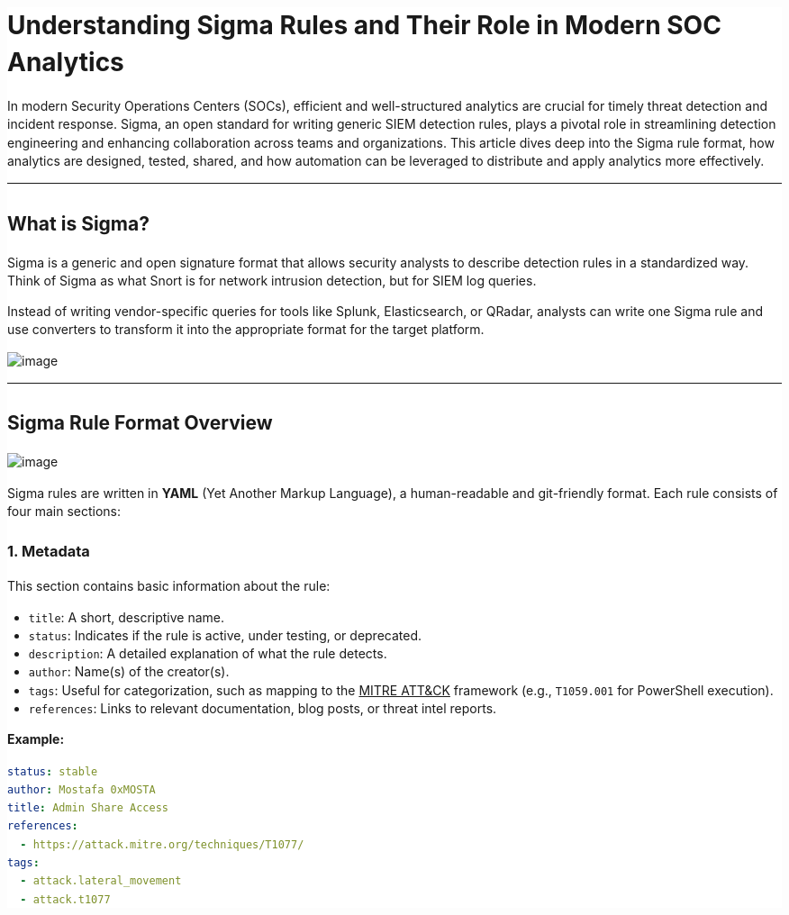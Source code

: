 # Understanding Sigma Rules and Their Role in Modern SOC Analytics

In modern Security Operations Centers (SOCs), efficient and well-structured analytics are crucial for timely threat detection and incident response. Sigma, an open standard for writing generic SIEM detection rules, plays a pivotal role in streamlining detection engineering and enhancing collaboration across teams and organizations. This article dives deep into the Sigma rule format, how analytics are designed, tested, shared, and how automation can be leveraged to distribute and apply analytics more effectively.

---

## What is Sigma?

Sigma is a generic and open signature format that allows security analysts to describe detection rules in a standardized way. Think of Sigma as what Snort is for network intrusion detection, but for SIEM log queries.

Instead of writing vendor-specific queries for tools like Splunk, Elasticsearch, or QRadar, analysts can write one Sigma rule and use converters to transform it into the appropriate format for the target platform.

![image](https://github.com/user-attachments/assets/f88fa547-4360-4df5-a611-6326a055843e)

---

## Sigma Rule Format Overview

![image](https://github.com/user-attachments/assets/bc0bf4fe-4371-4c22-8e55-0b5763a5bbea)

Sigma rules are written in **YAML** (Yet Another Markup Language), a human-readable and git-friendly format. Each rule consists of four main sections:

### 1. Metadata

This section contains basic information about the rule:

* `title`: A short, descriptive name.
* `status`: Indicates if the rule is active, under testing, or deprecated.
* `description`: A detailed explanation of what the rule detects.
* `author`: Name(s) of the creator(s).
* `tags`: Useful for categorization, such as mapping to the [MITRE ATT\&CK](https://attack.mitre.org/) framework (e.g., `T1059.001` for PowerShell execution).
* `references`: Links to relevant documentation, blog posts, or threat intel reports.

**Example:**

```yaml
status: stable
author: Mostafa 0xMOSTA
title: Admin Share Access
references:
  - https://attack.mitre.org/techniques/T1077/
tags:
  - attack.lateral_movement
  - attack.t1077
```
